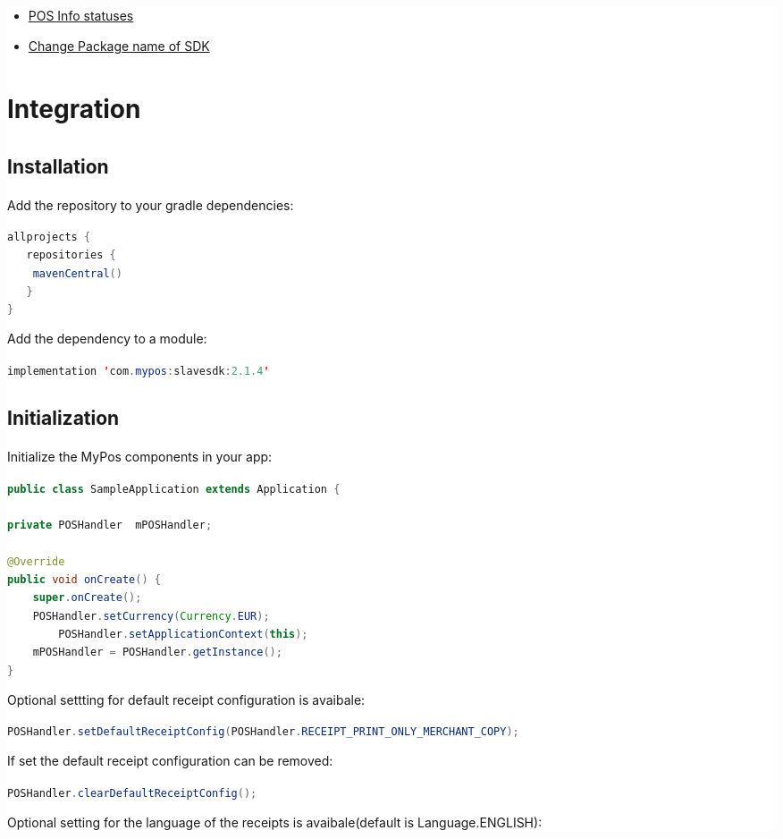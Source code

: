   * [POS Info statuses](#pos-info-statuses)

  * [Change Package name of SDK](https://gist.github.com/developermypos/462ed6df93e562f7227e336d776050ca)
  
# Integration

## Installation
Add the repository to your gradle dependencies:

```java
allprojects {
   repositories {
   	mavenCentral()
   }
}
```

Add the dependency to a module:

```java
implementation 'com.mypos:slavesdk:2.1.4'
```


## Initialization

Initialize the MyPos components in your app:

```Java
public class SampleApplication extends Application {
	
private POSHandler  mPOSHandler;

@Override
public void onCreate() {
	super.onCreate();
	POSHandler.setCurrency(Currency.EUR);
        POSHandler.setApplicationContext(this);
 	mPOSHandler = POSHandler.getInstance();
}
```

Optional settting for default receipt configuration is avaibale:

```Java
POSHandler.setDefaultReceiptConfig(POSHandler.RECEIPT_PRINT_ONLY_MERCHANT_COPY);
```

If set the default receipt configuration can be removed:

```Java
POSHandler.clearDefaultReceiptConfig();
```

Optional setting for the language of the receipts is avaibale(default is Language.ENGLISH):
